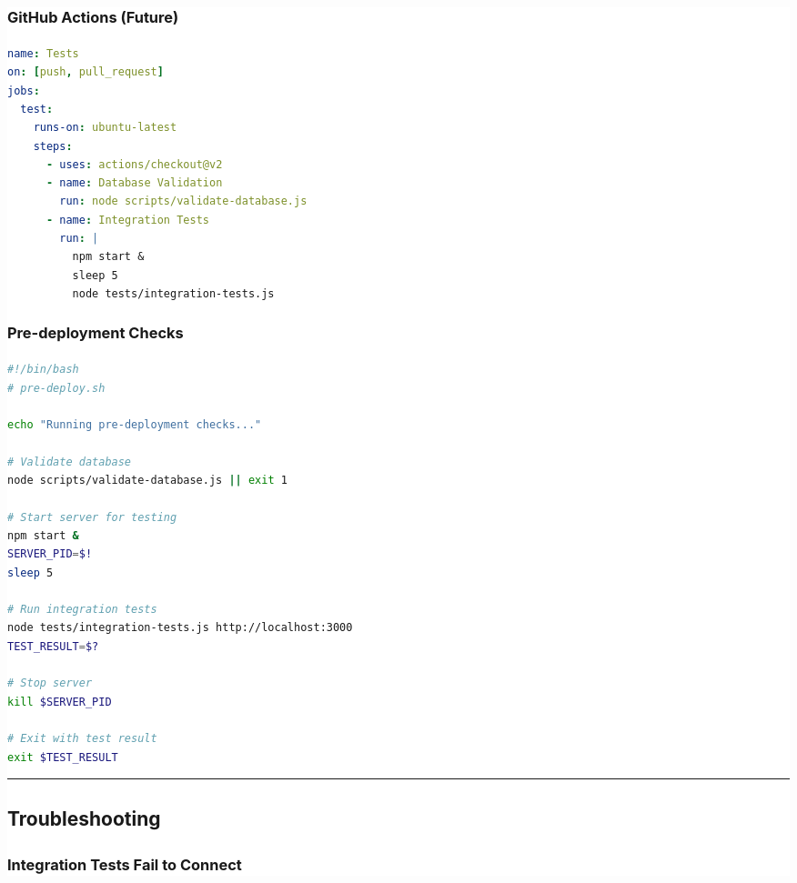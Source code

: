 ### GitHub Actions (Future)

```yaml
name: Tests
on: [push, pull_request]
jobs:
  test:
    runs-on: ubuntu-latest
    steps:
      - uses: actions/checkout@v2
      - name: Database Validation
        run: node scripts/validate-database.js
      - name: Integration Tests
        run: |
          npm start &
          sleep 5
          node tests/integration-tests.js
```

### Pre-deployment Checks

```bash
#!/bin/bash
# pre-deploy.sh

echo "Running pre-deployment checks..."

# Validate database
node scripts/validate-database.js || exit 1

# Start server for testing
npm start &
SERVER_PID=$!
sleep 5

# Run integration tests
node tests/integration-tests.js http://localhost:3000
TEST_RESULT=$?

# Stop server
kill $SERVER_PID

# Exit with test result
exit $TEST_RESULT
```

---

## Troubleshooting

### Integration Tests Fail to Connect
